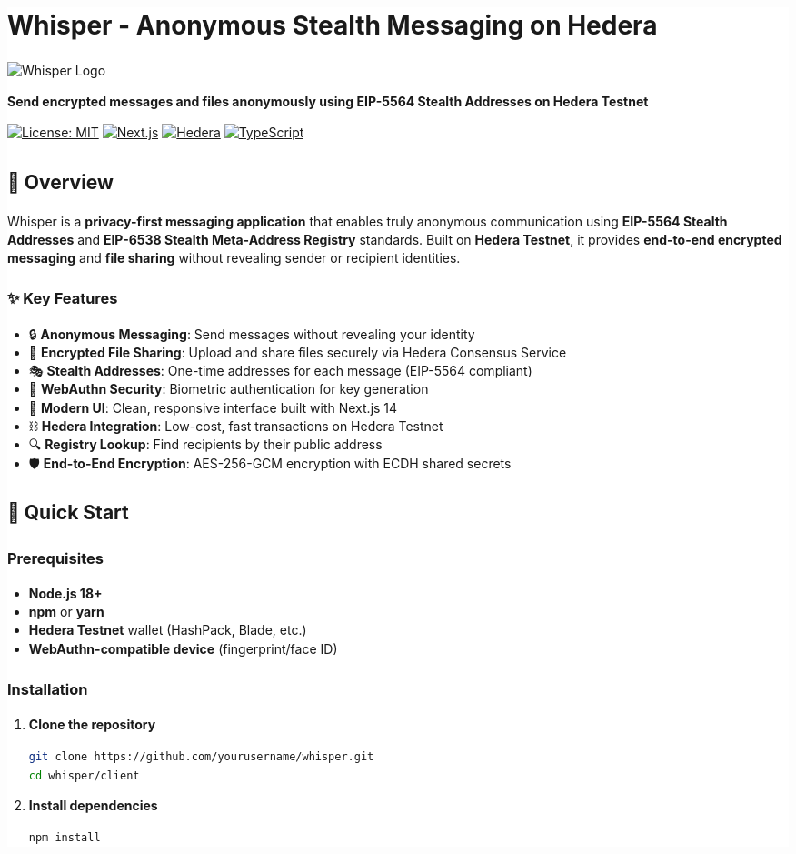 # Whisper - Anonymous Stealth Messaging on Hedera

![Whisper Logo](https://via.placeholder.com/400x200/1a1a1a/ffffff?text=Whisper)

**Send encrypted messages and files anonymously using EIP-5564 Stealth Addresses on Hedera Testnet**

[![License: MIT](https://img.shields.io/badge/License-MIT-yellow.svg)](https://opensource.org/licenses/MIT)
[![Next.js](https://img.shields.io/badge/Next.js-13.5.1-black)](https://nextjs.org/)
[![Hedera](https://img.shields.io/badge/Hedera-Testnet-green)](https://hedera.com/)
[![TypeScript](https://img.shields.io/badge/TypeScript-5.2.2-blue)](https://www.typescriptlang.org/)

## 🔐 Overview

Whisper is a **privacy-first messaging application** that enables truly anonymous communication using **EIP-5564 Stealth Addresses** and **EIP-6538 Stealth Meta-Address Registry** standards. Built on **Hedera Testnet**, it provides **end-to-end encrypted messaging** and **file sharing** without revealing sender or recipient identities.

### ✨ Key Features

- 🔒 **Anonymous Messaging**: Send messages without revealing your identity
- 📁 **Encrypted File Sharing**: Upload and share files securely via Hedera Consensus Service
- 🎭 **Stealth Addresses**: One-time addresses for each message (EIP-5564 compliant)
- 🔑 **WebAuthn Security**: Biometric authentication for key generation
- 📱 **Modern UI**: Clean, responsive interface built with Next.js 14
- ⛓️ **Hedera Integration**: Low-cost, fast transactions on Hedera Testnet
- 🔍 **Registry Lookup**: Find recipients by their public address
- 🛡️ **End-to-End Encryption**: AES-256-GCM encryption with ECDH shared secrets

## 🚀 Quick Start

### Prerequisites

- **Node.js 18+** 
- **npm** or **yarn**
- **Hedera Testnet** wallet (HashPack, Blade, etc.)
- **WebAuthn-compatible device** (fingerprint/face ID)

### Installation

1. **Clone the repository**
   ```bash
   git clone https://github.com/yourusername/whisper.git
   cd whisper/client
   ```

2. **Install dependencies**
   ```bash
   npm install
   ```

